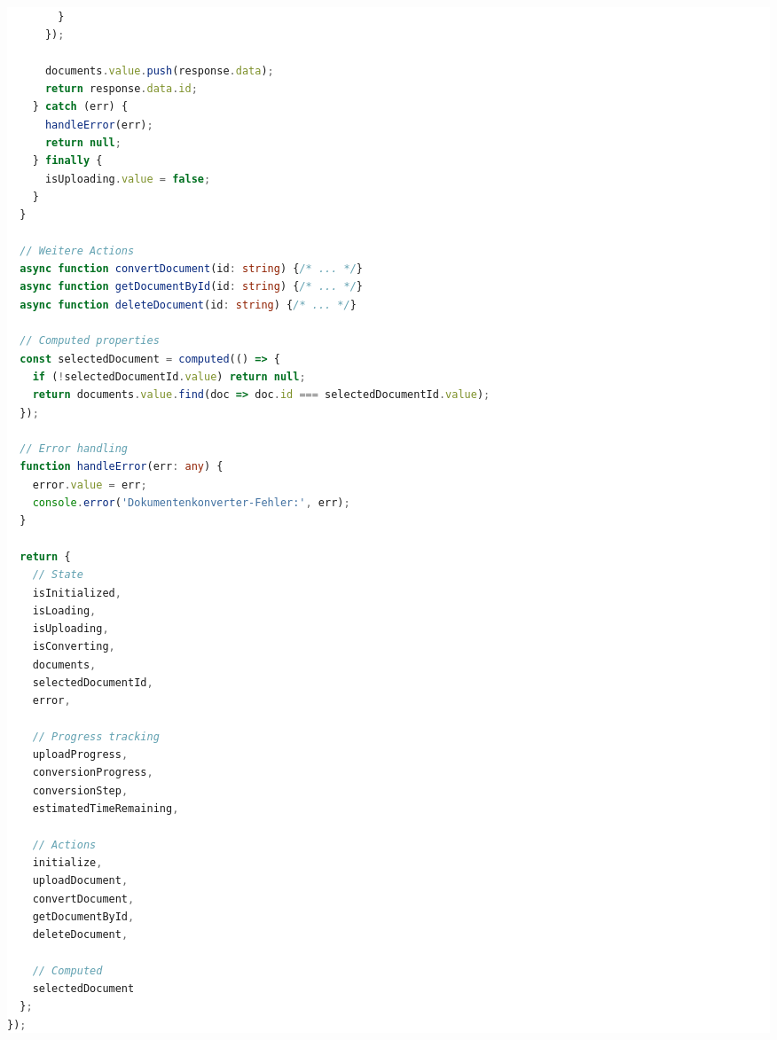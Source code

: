 ```typescript
        }
      });
      
      documents.value.push(response.data);
      return response.data.id;
    } catch (err) {
      handleError(err);
      return null;
    } finally {
      isUploading.value = false;
    }
  }
  
  // Weitere Actions
  async function convertDocument(id: string) {/* ... */}
  async function getDocumentById(id: string) {/* ... */}
  async function deleteDocument(id: string) {/* ... */}
  
  // Computed properties
  const selectedDocument = computed(() => {
    if (!selectedDocumentId.value) return null;
    return documents.value.find(doc => doc.id === selectedDocumentId.value);
  });
  
  // Error handling
  function handleError(err: any) {
    error.value = err;
    console.error('Dokumentenkonverter-Fehler:', err);
  }
  
  return {
    // State
    isInitialized,
    isLoading,
    isUploading,
    isConverting,
    documents,
    selectedDocumentId,
    error,
    
    // Progress tracking
    uploadProgress,
    conversionProgress,
    conversionStep,
    estimatedTimeRemaining,
    
    // Actions
    initialize,
    uploadDocument,
    convertDocument,
    getDocumentById,
    deleteDocument,
    
    // Computed
    selectedDocument
  };
});
```
